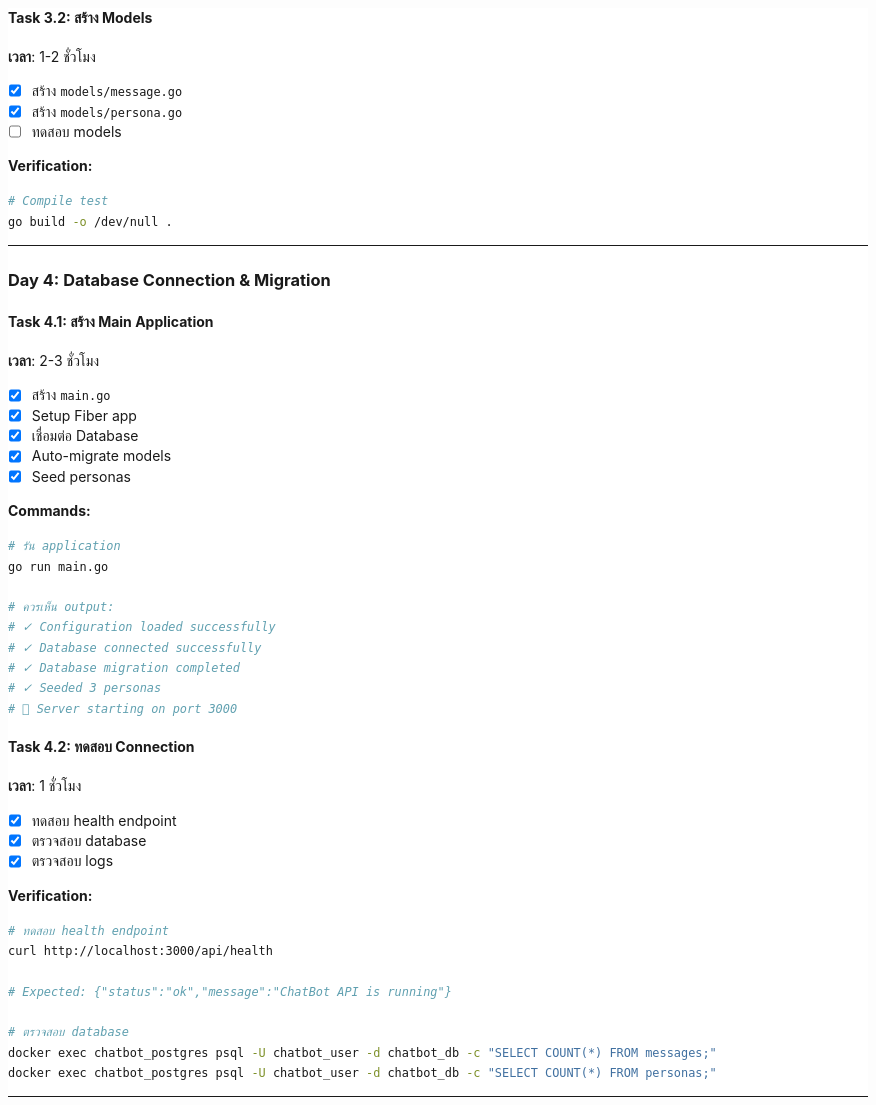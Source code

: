 #### Task 3.2: สร้าง Models
**เวลา**: 1-2 ชั่วโมง

- [x] สร้าง `models/message.go`
- [x] สร้าง `models/persona.go`
- [ ] ทดสอบ models

**Verification:**
```bash
# Compile test
go build -o /dev/null .
```

---

### Day 4: Database Connection & Migration

#### Task 4.1: สร้าง Main Application
**เวลา**: 2-3 ชั่วโมง

- [x] สร้าง `main.go`
- [x] Setup Fiber app
- [x] เชื่อมต่อ Database
- [x] Auto-migrate models
- [x] Seed personas

**Commands:**
```bash
# รัน application
go run main.go

# ควรเห็น output:
# ✓ Configuration loaded successfully
# ✓ Database connected successfully
# ✓ Database migration completed
# ✓ Seeded 3 personas
# 🚀 Server starting on port 3000
```

#### Task 4.2: ทดสอบ Connection
**เวลา**: 1 ชั่วโมง

- [x] ทดสอบ health endpoint
- [x] ตรวจสอบ database
- [x] ตรวจสอบ logs

**Verification:**
```bash
# ทดสอบ health endpoint
curl http://localhost:3000/api/health

# Expected: {"status":"ok","message":"ChatBot API is running"}

# ตรวจสอบ database
docker exec chatbot_postgres psql -U chatbot_user -d chatbot_db -c "SELECT COUNT(*) FROM messages;"
docker exec chatbot_postgres psql -U chatbot_user -d chatbot_db -c "SELECT COUNT(*) FROM personas;"
```

---
